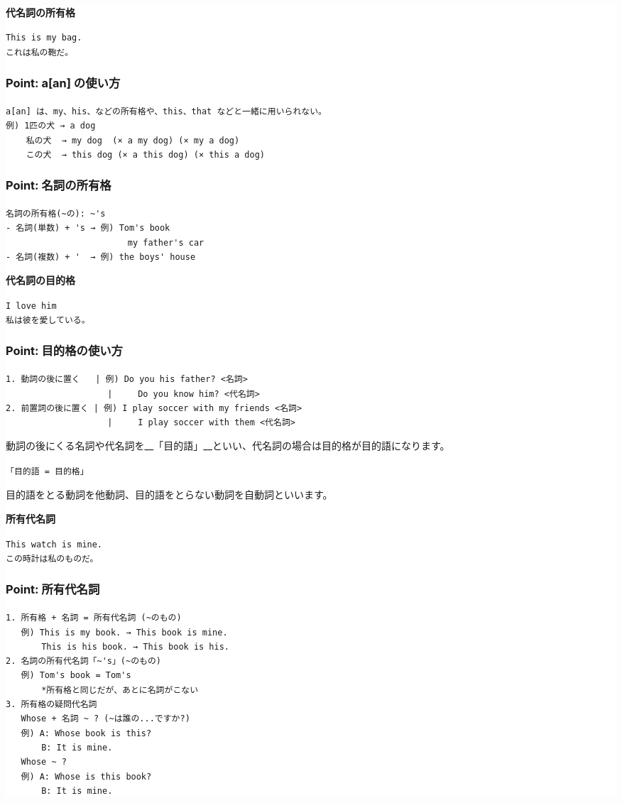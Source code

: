 __代名詞の所有格__

```txt
This is my bag.
これは私の鞄だ。
```

### Point: a[an] の使い方

```txt
a[an] は、my、his、などの所有格や、this、that などと一緒に用いられない。
例) 1匹の犬 → a dog
    私の犬  → my dog  (× a my dog) (× my a dog)
    この犬  → this dog (× a this dog) (× this a dog)
```

### Point: 名詞の所有格

```txt
名詞の所有格(~の): ~'s
- 名詞(単数) + 's → 例) Tom's book
                        my father's car
- 名詞(複数) + '  → 例) the boys' house
```

__代名詞の目的格__

```txt
I love him
私は彼を愛している。
```

### Point: 目的格の使い方

```txt
1. 動詞の後に置く   | 例) Do you his father? <名詞>
                    |     Do you know him? <代名詞>
2. 前置詞の後に置く | 例) I play soccer with my friends <名詞>
                    |     I play soccer with them <代名詞>
```

動詞の後にくる名詞や代名詞を__「目的語」__といい、代名詞の場合は目的格が目的語になります。

`「目的語 = 目的格」`

目的語をとる動詞を他動詞、目的語をとらない動詞を自動詞といいます。


__所有代名詞__

```txt
This watch is mine.
この時計は私のものだ。
```

### Point: 所有代名詞

```txt
1. 所有格 + 名詞 = 所有代名詞 (~のもの)
   例) This is my book. → This book is mine.
       This is his book. → This book is his.
2. 名詞の所有代名詞「~'s」(~のもの)
   例) Tom's book = Tom's
       *所有格と同じだが、あとに名詞がこない
3. 所有格の疑問代名詞
   Whose + 名詞 ~ ? (~は誰の...ですか?)
   例) A: Whose book is this?
       B: It is mine.
   Whose ~ ?
   例) A: Whose is this book?
       B: It is mine.
```